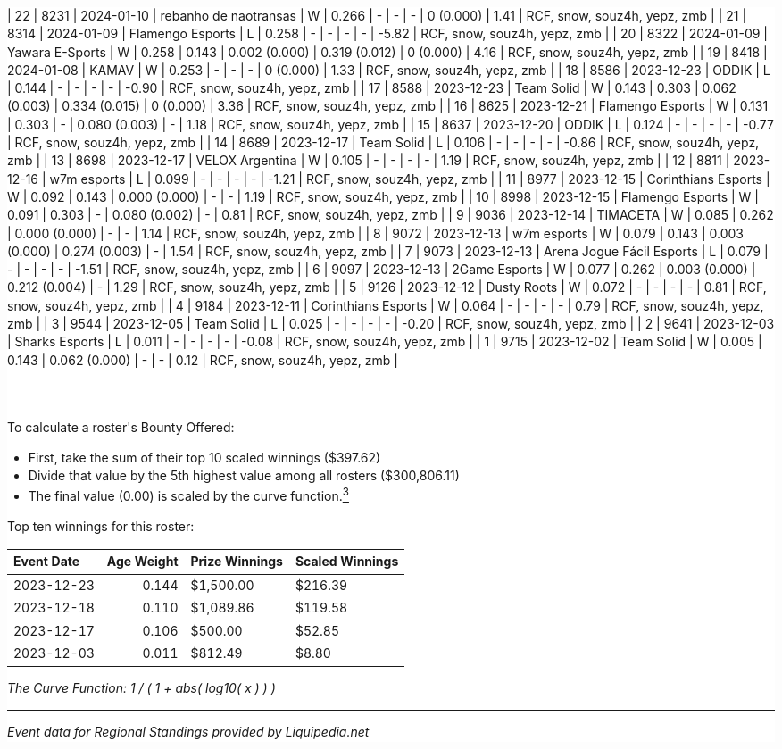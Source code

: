 |           22 |     8231 | 2024-01-10 | rebanho de naotransas     | W   | 0.266      | -            | -                | -                | 0 (0.000) |     1.41 | RCF, snow, souz4h, yepz, zmb |
|           21 |     8314 | 2024-01-09 | Flamengo Esports          | L   | 0.258      | -            | -                | -                | -         |    -5.82 | RCF, snow, souz4h, yepz, zmb |
|           20 |     8322 | 2024-01-09 | Yawara E-Sports           | W   | 0.258      | 0.143        | 0.002 (0.000)    | 0.319 (0.012)    | 0 (0.000) |     4.16 | RCF, snow, souz4h, yepz, zmb |
|           19 |     8418 | 2024-01-08 | KAMAV                     | W   | 0.253      | -            | -                | -                | 0 (0.000) |     1.33 | RCF, snow, souz4h, yepz, zmb |
|           18 |     8586 | 2023-12-23 | ODDIK                     | L   | 0.144      | -            | -                | -                | -         |    -0.90 | RCF, snow, souz4h, yepz, zmb |
|           17 |     8588 | 2023-12-23 | Team Solid                | W   | 0.143      | 0.303        | 0.062 (0.003)    | 0.334 (0.015)    | 0 (0.000) |     3.36 | RCF, snow, souz4h, yepz, zmb |
|           16 |     8625 | 2023-12-21 | Flamengo Esports          | W   | 0.131      | 0.303        | -                | 0.080 (0.003)    | -         |     1.18 | RCF, snow, souz4h, yepz, zmb |
|           15 |     8637 | 2023-12-20 | ODDIK                     | L   | 0.124      | -            | -                | -                | -         |    -0.77 | RCF, snow, souz4h, yepz, zmb |
|           14 |     8689 | 2023-12-17 | Team Solid                | L   | 0.106      | -            | -                | -                | -         |    -0.86 | RCF, snow, souz4h, yepz, zmb |
|           13 |     8698 | 2023-12-17 | VELOX Argentina           | W   | 0.105      | -            | -                | -                | -         |     1.19 | RCF, snow, souz4h, yepz, zmb |
|           12 |     8811 | 2023-12-16 | w7m esports               | L   | 0.099      | -            | -                | -                | -         |    -1.21 | RCF, snow, souz4h, yepz, zmb |
|           11 |     8977 | 2023-12-15 | Corinthians Esports       | W   | 0.092      | 0.143        | 0.000 (0.000)    | -                | -         |     1.19 | RCF, snow, souz4h, yepz, zmb |
|           10 |     8998 | 2023-12-15 | Flamengo Esports          | W   | 0.091      | 0.303        | -                | 0.080 (0.002)    | -         |     0.81 | RCF, snow, souz4h, yepz, zmb |
|            9 |     9036 | 2023-12-14 | TIMACETA                  | W   | 0.085      | 0.262        | 0.000 (0.000)    | -                | -         |     1.14 | RCF, snow, souz4h, yepz, zmb |
|            8 |     9072 | 2023-12-13 | w7m esports               | W   | 0.079      | 0.143        | 0.003 (0.000)    | 0.274 (0.003)    | -         |     1.54 | RCF, snow, souz4h, yepz, zmb |
|            7 |     9073 | 2023-12-13 | Arena Jogue Fácil Esports | L   | 0.079      | -            | -                | -                | -         |    -1.51 | RCF, snow, souz4h, yepz, zmb |
|            6 |     9097 | 2023-12-13 | 2Game Esports             | W   | 0.077      | 0.262        | 0.003 (0.000)    | 0.212 (0.004)    | -         |     1.29 | RCF, snow, souz4h, yepz, zmb |
|            5 |     9126 | 2023-12-12 | Dusty Roots               | W   | 0.072      | -            | -                | -                | -         |     0.81 | RCF, snow, souz4h, yepz, zmb |
|            4 |     9184 | 2023-12-11 | Corinthians Esports       | W   | 0.064      | -            | -                | -                | -         |     0.79 | RCF, snow, souz4h, yepz, zmb |
|            3 |     9544 | 2023-12-05 | Team Solid                | L   | 0.025      | -            | -                | -                | -         |    -0.20 | RCF, snow, souz4h, yepz, zmb |
|            2 |     9641 | 2023-12-03 | Sharks Esports            | L   | 0.011      | -            | -                | -                | -         |    -0.08 | RCF, snow, souz4h, yepz, zmb |
|            1 |     9715 | 2023-12-02 | Team Solid                | W   | 0.005      | 0.143        | 0.062 (0.000)    | -                | -         |     0.12 | RCF, snow, souz4h, yepz, zmb |

<br />
<span id="table2"></span><br />
To calculate a roster's Bounty Offered:<br />

- First, take the sum of their top 10 scaled winnings ($397.62)
- Divide that value by the 5th highest value among all rosters ($300,806.11)
- The final value (0.00) is scaled by the curve function.[<sup>3</sup>](#curveFunction)

Top ten winnings for this roster:<br />

| Event Date | Age Weight | Prize Winnings | Scaled Winnings |
| :- | -: | :- | :- |
| 2023-12-23 |      0.144 | $1,500.00      | $216.39         |
| 2023-12-18 |      0.110 | $1,089.86      | $119.58         |
| 2023-12-17 |      0.106 | $500.00        | $52.85          |
| 2023-12-03 |      0.011 | $812.49        | $8.80           |


<span id="curveFunction"></span>_The Curve Function: 1 / ( 1 + abs( log10( x ) ) )_<br />

---
_Event data for Regional Standings provided by Liquipedia.net_<br />
